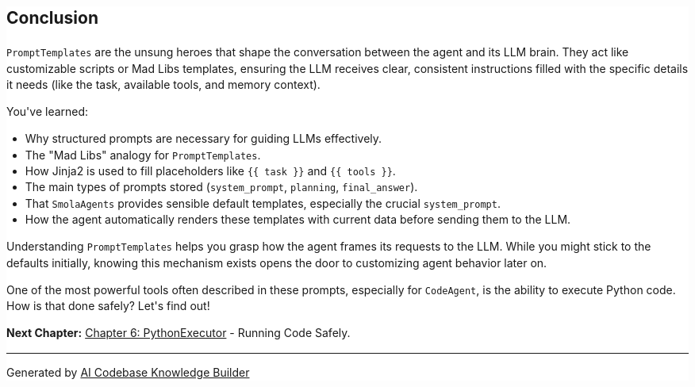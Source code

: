 ## Conclusion

`PromptTemplates` are the unsung heroes that shape the conversation between the agent and its LLM brain. They act like customizable scripts or Mad Libs templates, ensuring the LLM receives clear, consistent instructions filled with the specific details it needs (like the task, available tools, and memory context).

You've learned:

*   Why structured prompts are necessary for guiding LLMs effectively.
*   The "Mad Libs" analogy for `PromptTemplates`.
*   How Jinja2 is used to fill placeholders like `{{ task }}` and `{{ tools }}`.
*   The main types of prompts stored (`system_prompt`, `planning`, `final_answer`).
*   That `SmolaAgents` provides sensible default templates, especially the crucial `system_prompt`.
*   How the agent automatically renders these templates with current data before sending them to the LLM.

Understanding `PromptTemplates` helps you grasp how the agent frames its requests to the LLM. While you might stick to the defaults initially, knowing this mechanism exists opens the door to customizing agent behavior later on.

One of the most powerful tools often described in these prompts, especially for `CodeAgent`, is the ability to execute Python code. How is that done safely? Let's find out!

**Next Chapter:** [Chapter 6: PythonExecutor](06_pythonexecutor.md) - Running Code Safely.

---

Generated by [AI Codebase Knowledge Builder](https://github.com/The-Pocket/Tutorial-Codebase-Knowledge)
